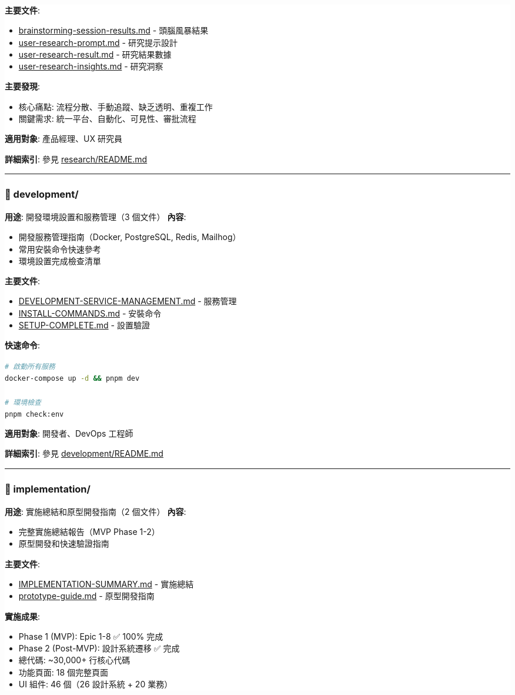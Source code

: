 **主要文件**:
- [brainstorming-session-results.md](./research/brainstorming-session-results.md) - 頭腦風暴結果
- [user-research-prompt.md](./research/user-research-prompt.md) - 研究提示設計
- [user-research-result.md](./research/user-research-result.md) - 研究結果數據
- [user-research-insights.md](./research/user-research-insights.md) - 研究洞察

**主要發現**:
- 核心痛點: 流程分散、手動追蹤、缺乏透明、重複工作
- 關鍵需求: 統一平台、自動化、可見性、審批流程

**適用對象**: 產品經理、UX 研究員

**詳細索引**: 參見 [research/README.md](./research/README.md)

---

### 📁 development/
**用途**: 開發環境設置和服務管理（3 個文件）
**內容**:
- 開發服務管理指南（Docker, PostgreSQL, Redis, Mailhog）
- 常用安裝命令快速參考
- 環境設置完成檢查清單

**主要文件**:
- [DEVELOPMENT-SERVICE-MANAGEMENT.md](./development/DEVELOPMENT-SERVICE-MANAGEMENT.md) - 服務管理
- [INSTALL-COMMANDS.md](./development/INSTALL-COMMANDS.md) - 安裝命令
- [SETUP-COMPLETE.md](./development/SETUP-COMPLETE.md) - 設置驗證

**快速命令**:
```bash
# 啟動所有服務
docker-compose up -d && pnpm dev

# 環境檢查
pnpm check:env
```

**適用對象**: 開發者、DevOps 工程師

**詳細索引**: 參見 [development/README.md](./development/README.md)

---

### 📁 implementation/
**用途**: 實施總結和原型開發指南（2 個文件）
**內容**:
- 完整實施總結報告（MVP Phase 1-2）
- 原型開發和快速驗證指南

**主要文件**:
- [IMPLEMENTATION-SUMMARY.md](./implementation/IMPLEMENTATION-SUMMARY.md) - 實施總結
- [prototype-guide.md](./implementation/prototype-guide.md) - 原型開發指南

**實施成果**:
- Phase 1 (MVP): Epic 1-8 ✅ 100% 完成
- Phase 2 (Post-MVP): 設計系統遷移 ✅ 完成
- 總代碼: ~30,000+ 行核心代碼
- 功能頁面: 18 個完整頁面
- UI 組件: 46 個（26 設計系統 + 20 業務）
